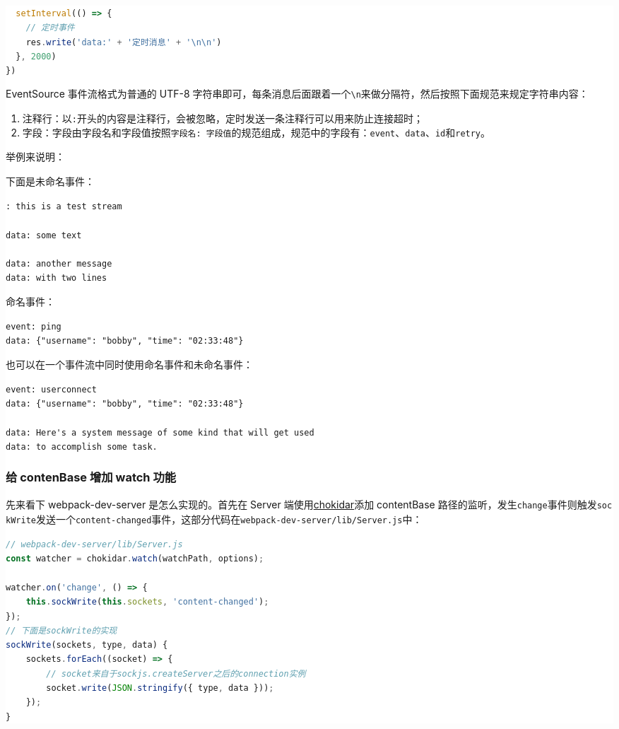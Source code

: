 ```js
  setInterval(() => {
    // 定时事件
    res.write('data:' + '定时消息' + '\n\n')
  }, 2000)
})
```

EventSource 事件流格式为普通的 UTF-8 字符串即可，每条消息后面跟着一个`\n`来做分隔符，然后按照下面规范来规定字符串内容：

1. 注释行：以`:`开头的内容是注释行，会被忽略，定时发送一条注释行可以用来防止连接超时；
2. 字段：字段由字段名和字段值按照`字段名: 字段值`的规范组成，规范中的字段有：`event`、`data`、`id`和`retry`。

举例来说明：

下面是未命名事件：

```
: this is a test stream

data: some text

data: another message
data: with two lines
```

命名事件：

```
event: ping
data: {"username": "bobby", "time": "02:33:48"}
```

也可以在一个事件流中同时使用命名事件和未命名事件：

```
event: userconnect
data: {"username": "bobby", "time": "02:33:48"}

data: Here's a system message of some kind that will get used
data: to accomplish some task.
```

### 给 contenBase 增加 watch 功能

先来看下 webpack-dev-server 是怎么实现的。首先在 Server 端使用[chokidar](https://www.npmjs.com/package/chokidar)添加 contentBase 路径的监听，发生`change`事件则触发`sockWrite`发送一个`content-changed`事件，这部分代码在`webpack-dev-server/lib/Server.js`中：

```js
// webpack-dev-server/lib/Server.js
const watcher = chokidar.watch(watchPath, options);

watcher.on('change', () => {
    this.sockWrite(this.sockets, 'content-changed');
});
// 下面是sockWrite的实现
sockWrite(sockets, type, data) {
    sockets.forEach((socket) => {
        // socket来自于sockjs.createServer之后的connection实例
        socket.write(JSON.stringify({ type, data }));
    });
}
```
